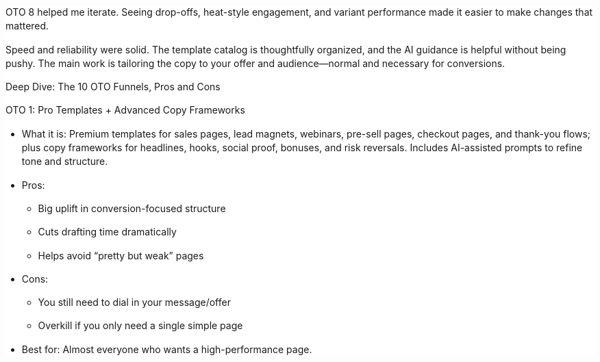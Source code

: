 <p class="my-0 py-2 [&amp;_strong:has(+br)]:inline-block [&amp;_strong:has(+br)]:pb-2">OTO 8 helped me iterate. Seeing drop-offs, heat-style engagement, and variant performance made it easier to make changes that mattered.</p>
</li>
</ul>
<p class="my-0 py-2 [&amp;_strong:has(+br)]:inline-block [&amp;_strong:has(+br)]:pb-2">Speed and reliability were solid. The template catalog is thoughtfully organized, and the AI guidance is helpful without being pushy. The main work is tailoring the copy to your offer and audience&mdash;normal and necessary for conversions.</p>
<p class="my-0 py-2 [&amp;_strong:has(+br)]:inline-block [&amp;_strong:has(+br)]:pb-2">Deep Dive: The 10 OTO Funnels, Pros and Cons</p>
<p class="my-0 py-2 [&amp;_strong:has(+br)]:inline-block [&amp;_strong:has(+br)]:pb-2">OTO 1: Pro Templates + Advanced Copy Frameworks</p>
<ul class="marker:text-quiet list-disc">
<li class="py-0 my-0 prose-p:pt-0 prose-p:pb-2 prose-p:my-0 [&amp;&gt;p]:pt-0 [&amp;&gt;p]:pb-2 [&amp;&gt;p]:my-0">
<p class="my-0 py-2 [&amp;_strong:has(+br)]:inline-block [&amp;_strong:has(+br)]:pb-2">What it is: Premium templates for sales pages, lead magnets, webinars, pre-sell pages, checkout pages, and thank-you flows; plus copy frameworks for headlines, hooks, social proof, bonuses, and risk reversals. Includes AI-assisted prompts to refine tone and structure.</p>
</li>
<li class="py-0 my-0 prose-p:pt-0 prose-p:pb-2 prose-p:my-0 [&amp;&gt;p]:pt-0 [&amp;&gt;p]:pb-2 [&amp;&gt;p]:my-0">
<p class="my-0 py-2 [&amp;_strong:has(+br)]:inline-block [&amp;_strong:has(+br)]:pb-2">Pros:</p>
<ul class="marker:text-quiet list-disc">
<li class="py-0 my-0 prose-p:pt-0 prose-p:pb-2 prose-p:my-0 [&amp;&gt;p]:pt-0 [&amp;&gt;p]:pb-2 [&amp;&gt;p]:my-0">
<p class="my-0 py-2 [&amp;_strong:has(+br)]:inline-block [&amp;_strong:has(+br)]:pb-2">Big uplift in conversion-focused structure</p>
</li>
<li class="py-0 my-0 prose-p:pt-0 prose-p:pb-2 prose-p:my-0 [&amp;&gt;p]:pt-0 [&amp;&gt;p]:pb-2 [&amp;&gt;p]:my-0">
<p class="my-0 py-2 [&amp;_strong:has(+br)]:inline-block [&amp;_strong:has(+br)]:pb-2">Cuts drafting time dramatically</p>
</li>
<li class="py-0 my-0 prose-p:pt-0 prose-p:pb-2 prose-p:my-0 [&amp;&gt;p]:pt-0 [&amp;&gt;p]:pb-2 [&amp;&gt;p]:my-0">
<p class="my-0 py-2 [&amp;_strong:has(+br)]:inline-block [&amp;_strong:has(+br)]:pb-2">Helps avoid &ldquo;pretty but weak&rdquo; pages</p>
</li>
</ul>
</li>
<li class="py-0 my-0 prose-p:pt-0 prose-p:pb-2 prose-p:my-0 [&amp;&gt;p]:pt-0 [&amp;&gt;p]:pb-2 [&amp;&gt;p]:my-0">
<p class="my-0 py-2 [&amp;_strong:has(+br)]:inline-block [&amp;_strong:has(+br)]:pb-2">Cons:</p>
<ul class="marker:text-quiet list-disc">
<li class="py-0 my-0 prose-p:pt-0 prose-p:pb-2 prose-p:my-0 [&amp;&gt;p]:pt-0 [&amp;&gt;p]:pb-2 [&amp;&gt;p]:my-0">
<p class="my-0 py-2 [&amp;_strong:has(+br)]:inline-block [&amp;_strong:has(+br)]:pb-2">You still need to dial in your message/offer</p>
</li>
<li class="py-0 my-0 prose-p:pt-0 prose-p:pb-2 prose-p:my-0 [&amp;&gt;p]:pt-0 [&amp;&gt;p]:pb-2 [&amp;&gt;p]:my-0">
<p class="my-0 py-2 [&amp;_strong:has(+br)]:inline-block [&amp;_strong:has(+br)]:pb-2">Overkill if you only need a single simple page</p>
</li>
</ul>
</li>
<li class="py-0 my-0 prose-p:pt-0 prose-p:pb-2 prose-p:my-0 [&amp;&gt;p]:pt-0 [&amp;&gt;p]:pb-2 [&amp;&gt;p]:my-0">
<p class="my-0 py-2 [&amp;_strong:has(+br)]:inline-block [&amp;_strong:has(+br)]:pb-2">Best for: Almost everyone who wants a high-performance page.</p>
</li>